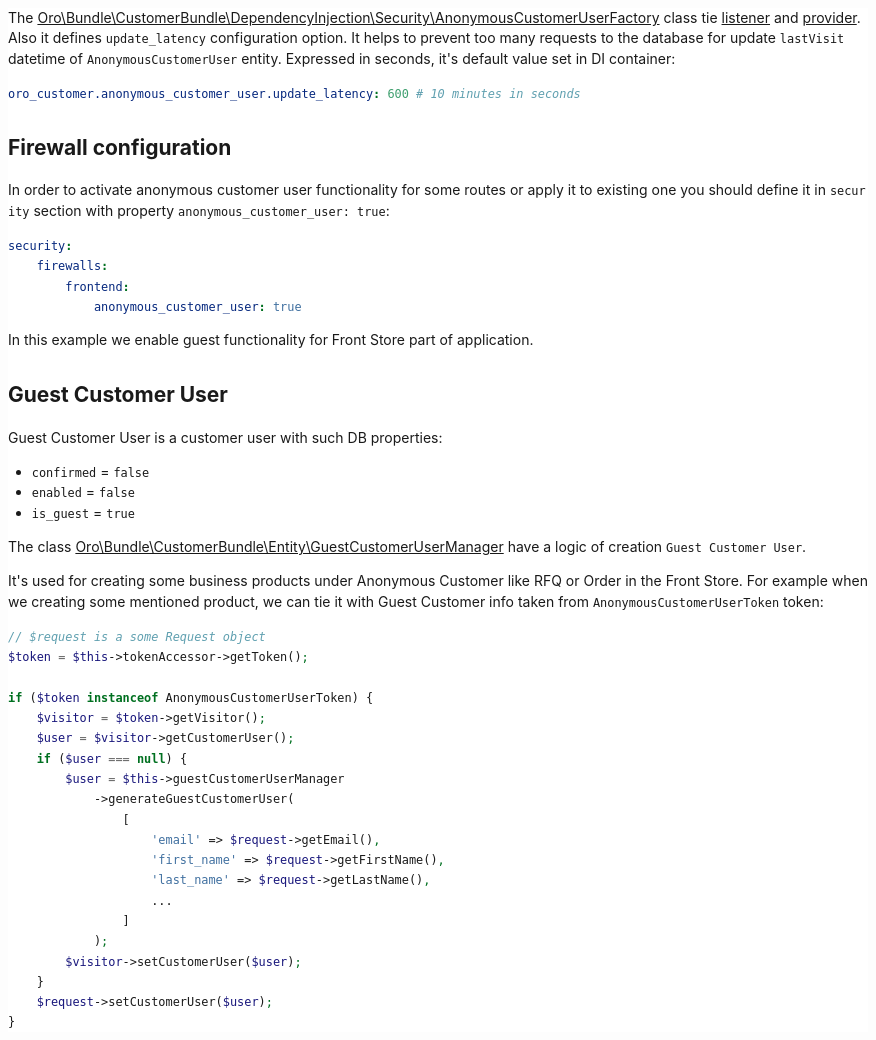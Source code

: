 The [Oro\Bundle\CustomerBundle\DependencyInjection\Security\AnonymousCustomerUserFactory](../../DependencyInjection/Security/AnonymousCustomerUserFactory.php) class tie [listener](../../Security/Firewall/AnonymousCustomerUserAuthenticationListener.php) and [provider](../../Secrity/AnonymousCustomerUserAuthenticationProvider.php). 
Also it defines `update_latency` configuration option. It helps to prevent too many requests to the database for update `lastVisit` datetime of `AnonymousCustomerUser` entity. Expressed in seconds, it's default value set in DI container:
``` yml
oro_customer.anonymous_customer_user.update_latency: 600 # 10 minutes in seconds
```

## Firewall configuration
In order to activate anonymous customer user functionality for some routes or apply it to
existing one you should define it in `security` section with property `anonymous_customer_user: true`:
``` yml
security:
    firewalls:
        frontend:
            anonymous_customer_user: true
```
In this example we enable guest functionality for Front Store part of application. 

## Guest Customer User
Guest Customer User is a customer user with such DB properties:
* `confirmed` = `false`
* `enabled` = `false`
* `is_guest` = `true`

The class [Oro\Bundle\CustomerBundle\Entity\GuestCustomerUserManager](../../Entity/GuestCustomerUserManager.php) have a logic of creation `Guest Customer User`.

 It's used for creating some business products under Anonymous Customer like RFQ or Order in the Front Store.
For example when we creating some mentioned product, we can tie it with Guest Customer info taken from `AnonymousCustomerUserToken` token:
```php
// $request is a some Request object 
$token = $this->tokenAccessor->getToken();

if ($token instanceof AnonymousCustomerUserToken) {
    $visitor = $token->getVisitor();
    $user = $visitor->getCustomerUser();
    if ($user === null) {
        $user = $this->guestCustomerUserManager
            ->generateGuestCustomerUser(
                [
                    'email' => $request->getEmail(),
                    'first_name' => $request->getFirstName(),
                    'last_name' => $request->getLastName(),
                    ...
                ]
            );
        $visitor->setCustomerUser($user);
    }
    $request->setCustomerUser($user);
}
```
